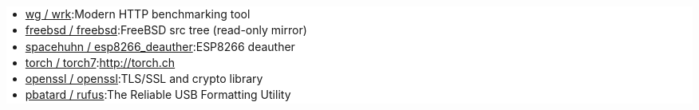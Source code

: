 * [wg / wrk](https://github.com/wg/wrk):Modern HTTP benchmarking tool
* [freebsd / freebsd](https://github.com/freebsd/freebsd):FreeBSD src tree (read-only mirror)
* [spacehuhn / esp8266_deauther](https://github.com/spacehuhn/esp8266_deauther):ESP8266 deauther
* [torch / torch7](https://github.com/torch/torch7):http://torch.ch
* [openssl / openssl](https://github.com/openssl/openssl):TLS/SSL and crypto library
* [pbatard / rufus](https://github.com/pbatard/rufus):The Reliable USB Formatting Utility
